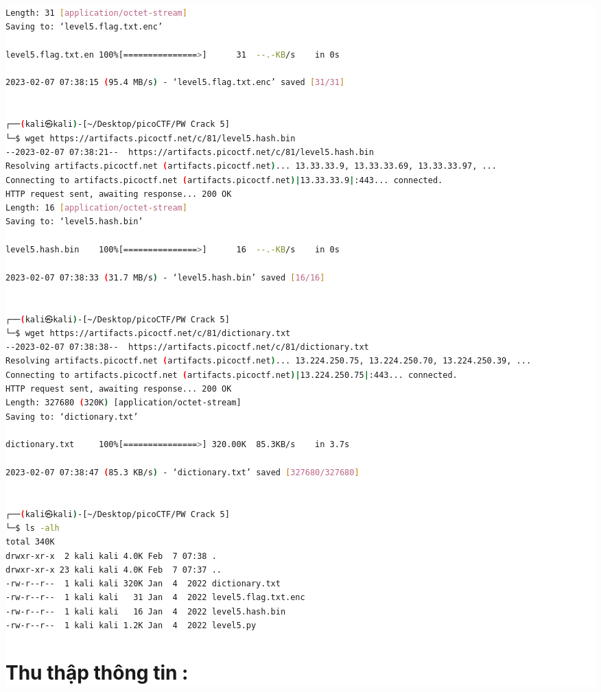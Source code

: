 ```bash
Length: 31 [application/octet-stream]
Saving to: ‘level5.flag.txt.enc’

level5.flag.txt.en 100%[===============>]      31  --.-KB/s    in 0s      

2023-02-07 07:38:15 (95.4 MB/s) - ‘level5.flag.txt.enc’ saved [31/31]

                                                                           
┌──(kali㉿kali)-[~/Desktop/picoCTF/PW Crack 5]
└─$ wget https://artifacts.picoctf.net/c/81/level5.hash.bin    
--2023-02-07 07:38:21--  https://artifacts.picoctf.net/c/81/level5.hash.bin
Resolving artifacts.picoctf.net (artifacts.picoctf.net)... 13.33.33.9, 13.33.33.69, 13.33.33.97, ...
Connecting to artifacts.picoctf.net (artifacts.picoctf.net)|13.33.33.9|:443... connected.
HTTP request sent, awaiting response... 200 OK
Length: 16 [application/octet-stream]
Saving to: ‘level5.hash.bin’

level5.hash.bin    100%[===============>]      16  --.-KB/s    in 0s      

2023-02-07 07:38:33 (31.7 MB/s) - ‘level5.hash.bin’ saved [16/16]

                                                                           
┌──(kali㉿kali)-[~/Desktop/picoCTF/PW Crack 5]
└─$ wget https://artifacts.picoctf.net/c/81/dictionary.txt 
--2023-02-07 07:38:38--  https://artifacts.picoctf.net/c/81/dictionary.txt
Resolving artifacts.picoctf.net (artifacts.picoctf.net)... 13.224.250.75, 13.224.250.70, 13.224.250.39, ...
Connecting to artifacts.picoctf.net (artifacts.picoctf.net)|13.224.250.75|:443... connected.
HTTP request sent, awaiting response... 200 OK
Length: 327680 (320K) [application/octet-stream]
Saving to: ‘dictionary.txt’

dictionary.txt     100%[===============>] 320.00K  85.3KB/s    in 3.7s    

2023-02-07 07:38:47 (85.3 KB/s) - ‘dictionary.txt’ saved [327680/327680]

                                                                           
┌──(kali㉿kali)-[~/Desktop/picoCTF/PW Crack 5]
└─$ ls -alh 
total 340K
drwxr-xr-x  2 kali kali 4.0K Feb  7 07:38 .
drwxr-xr-x 23 kali kali 4.0K Feb  7 07:37 ..
-rw-r--r--  1 kali kali 320K Jan  4  2022 dictionary.txt
-rw-r--r--  1 kali kali   31 Jan  4  2022 level5.flag.txt.enc
-rw-r--r--  1 kali kali   16 Jan  4  2022 level5.hash.bin
-rw-r--r--  1 kali kali 1.2K Jan  4  2022 level5.py
```

# Thu thập thông tin :

